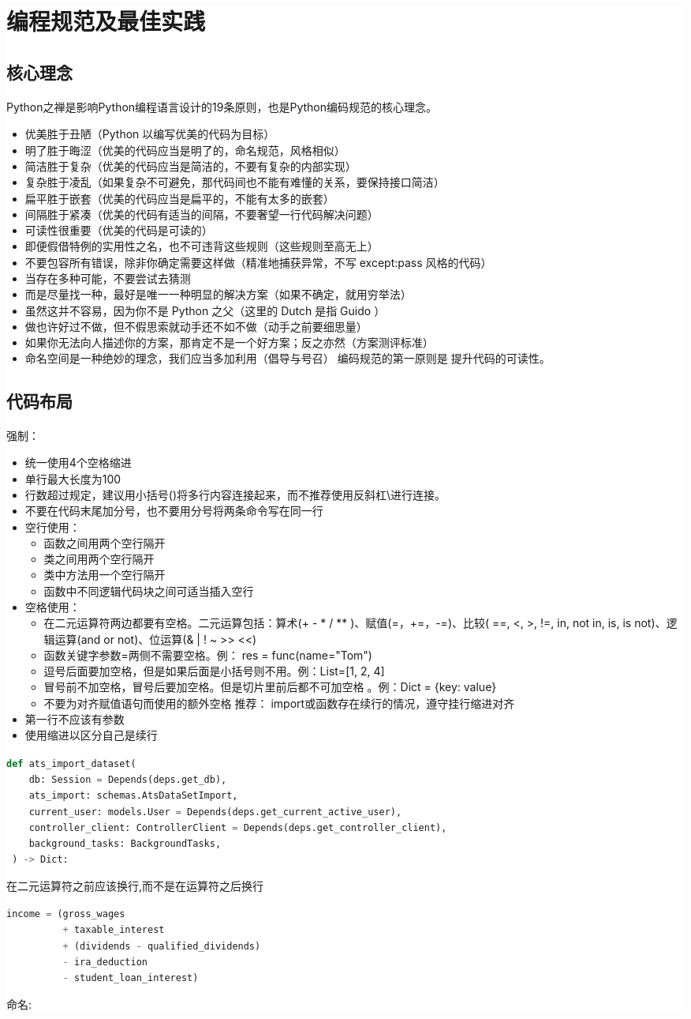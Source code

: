 # 编程规范及最佳实践

## 核心理念
Python之禅是影响Python编程语言设计的19条原则，也是Python编码规范的核心理念。
- 优美胜于丑陋（Python 以编写优美的代码为目标）
- 明了胜于晦涩（优美的代码应当是明了的，命名规范，风格相似）
- 简洁胜于复杂（优美的代码应当是简洁的，不要有复杂的内部实现）
- 复杂胜于凌乱（如果复杂不可避免，那代码间也不能有难懂的关系，要保持接口简洁）
- 扁平胜于嵌套（优美的代码应当是扁平的，不能有太多的嵌套）
- 间隔胜于紧凑（优美的代码有适当的间隔，不要奢望一行代码解决问题）
- 可读性很重要（优美的代码是可读的）
- 即便假借特例的实用性之名，也不可违背这些规则（这些规则至高无上）
- 不要包容所有错误，除非你确定需要这样做（精准地捕获异常，不写 except:pass 风格的代码）
- 当存在多种可能，不要尝试去猜测
- 而是尽量找一种，最好是唯一一种明显的解决方案（如果不确定，就用穷举法）
- 虽然这并不容易，因为你不是 Python 之父（这里的 Dutch 是指 Guido ）
- 做也许好过不做，但不假思索就动手还不如不做（动手之前要细思量）
- 如果你无法向人描述你的方案，那肯定不是一个好方案；反之亦然（方案测评标准）
- 命名空间是一种绝妙的理念，我们应当多加利用（倡导与号召）
编码规范的第一原则是 提升代码的可读性。

## 代码布局
强制：
- 统一使用4个空格缩进
- 单行最大长度为100
- 行数超过规定，建议用小括号()将多行内容连接起来，而不推荐使用反斜杠\进行连接。
- 不要在代码末尾加分号，也不要用分号将两条命令写在同一行
- 空行使用：
  - 函数之间用两个空行隔开
  - 类之间用两个空行隔开
  - 类中方法用一个空行隔开
  - 函数中不同逻辑代码块之间可适当插入空行
- 空格使用：
  - 在二元运算符两边都要有空格。二元运算包括：算术(+ - * / ** )、赋值(=，+=，-=)、比较( ==, <, >, !=, in, not in, is, is not)、逻辑运算(and or not)、位运算(& | ! ~ >> <<)
  - 函数关键字参数=两侧不需要空格。例： res = func(name="Tom")
  - 逗号后面要加空格，但是如果后面是小括号则不用。例：List=[1, 2, 4]
  - 冒号前不加空格，冒号后要加空格。但是切片里前后都不可加空格 。例：Dict = {key: value}
  - 不要为对齐赋值语句而使用的额外空格
推荐：
import或函数存在续行的情况，遵守挂行缩进对齐
- 第一行不应该有参数
- 使用缩进以区分自己是续行
```python
def ats_import_dataset(
    db: Session = Depends(deps.get_db),
    ats_import: schemas.AtsDataSetImport,
    current_user: models.User = Depends(deps.get_current_active_user),
    controller_client: ControllerClient = Depends(deps.get_controller_client),
    background_tasks: BackgroundTasks,
 ) -> Dict:
 ```
在二元运算符之前应该换行,而不是在运算符之后换行
```python
income = (gross_wages
          + taxable_interest
          + (dividends - qualified_dividends)
          - ira_deduction
          - student_loan_interest)
```
命名: